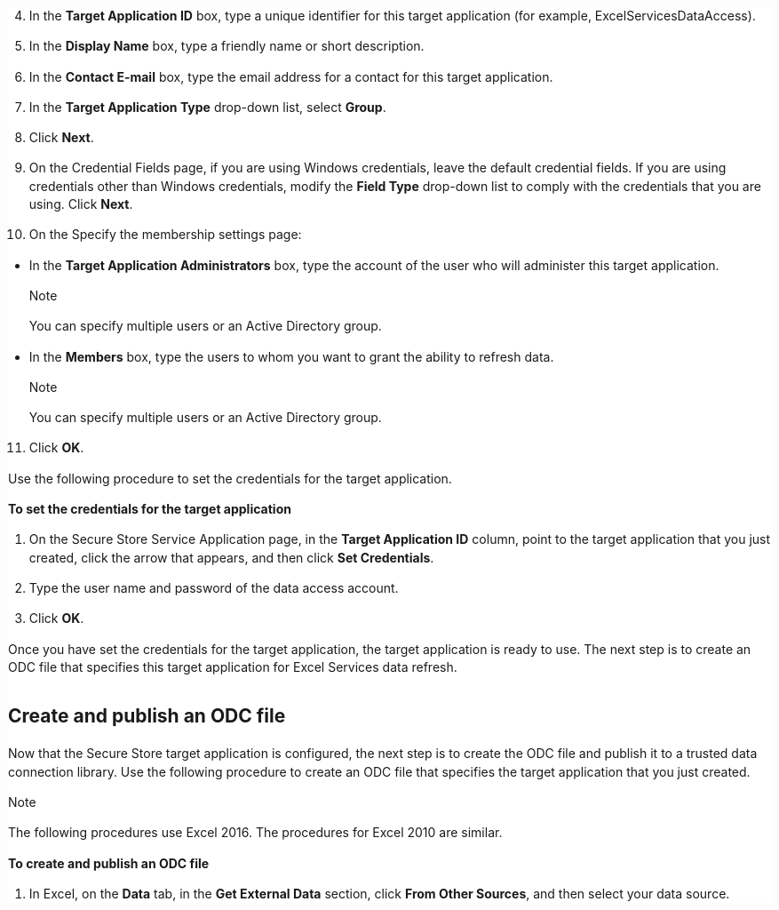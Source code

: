 4. In the **Target Application ID** box, type a unique identifier for this target application (for example, ExcelServicesDataAccess).
    
5. In the **Display Name** box, type a friendly name or short description. 
    
6. In the **Contact E-mail** box, type the email address for a contact for this target application. 
    
7. In the **Target Application Type** drop-down list, select **Group**.
    
8. Click **Next**.
    
9. On the Credential Fields page, if you are using Windows credentials, leave the default credential fields. If you are using credentials other than Windows credentials, modify the **Field Type** drop-down list to comply with the credentials that you are using. Click **Next**.
    
10. On the Specify the membership settings page:
    
  - In the **Target Application Administrators** box, type the account of the user who will administer this target application. 
    
    > [!NOTE]
    > You can specify multiple users or an Active Directory group. 
  
  - In the **Members** box, type the users to whom you want to grant the ability to refresh data. 
    
    > [!NOTE]
    > You can specify multiple users or an Active Directory group. 
  
11. Click **OK**.
    
Use the following procedure to set the credentials for the target application.
  
 **To set the credentials for the target application**
  
1. On the Secure Store Service Application page, in the **Target Application ID** column, point to the target application that you just created, click the arrow that appears, and then click **Set Credentials**.
    
2. Type the user name and password of the data access account.
    
3. Click **OK**.
    
Once you have set the credentials for the target application, the target application is ready to use. The next step is to create an ODC file that specifies this target application for Excel Services data refresh.
  
## Create and publish an ODC file
<a name="part3"> </a>

Now that the Secure Store target application is configured, the next step is to create the ODC file and publish it to a trusted data connection library. Use the following procedure to create an ODC file that specifies the target application that you just created.
  
> [!NOTE]
> The following procedures use Excel 2016. The procedures for Excel 2010 are similar. 
  
 **To create and publish an ODC file**
  
1. In Excel, on the **Data** tab, in the **Get External Data** section, click **From Other Sources**, and then select your data source.
    